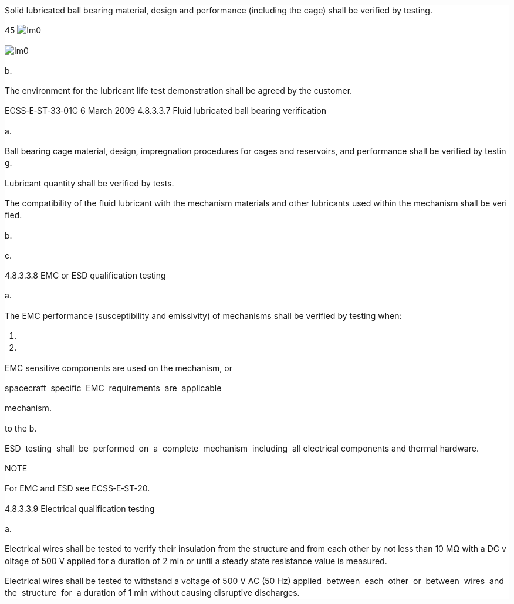 Solid lubricated ball bearing material, design and performance (including the cage) shall be verified by testing. 

45 ![Im0](images/Im0)

![Im0](images/Im0)

b.

The environment for the lubricant life test demonstration shall be agreed by the customer. 

ECSS‐E‐ST‐33‐01C 6 March 2009 4.8.3.3.7  Fluid lubricated ball bearing verification

a.

Ball bearing cage material, design, impregnation procedures for cages and reservoirs, and performance shall be verified by testing. 

Lubricant quantity shall be verified by tests. 

The compatibility of the fluid lubricant with the mechanism materials and other lubricants used within the mechanism shall be verified. 

b.

c.

4.8.3.3.8  EMC or ESD qualification testing

a.

The EMC performance (susceptibility and emissivity) of mechanisms shall be verified by testing when: 

1.

2.

EMC sensitive components are used on the mechanism, or  

spacecraft  specific  EMC  requirements  are  applicable 

mechanism. 

to the b.

ESD  testing  shall  be  performed  on  a  complete  mechanism  including  all electrical components and thermal hardware. 

NOTE 

For EMC and ESD see ECSS‐E‐ST‐20. 

4.8.3.3.9  Electrical qualification testing

a.

Electrical wires shall be tested to verify their insulation from the structure and from each other by not less than 10 MΩ with a DC voltage of 500 V applied for a duration of 2 min or until a steady state resistance value is measured. 

Electrical wires shall be tested to withstand a voltage of 500 V AC (50 Hz) applied  between  each  other  or  between  wires  and  the  structure  for  a duration of 1 min without causing disruptive discharges.  
